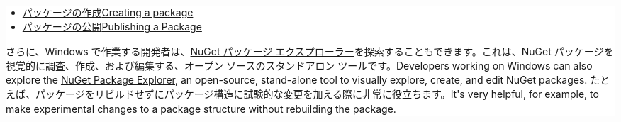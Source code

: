 - [<span data-ttu-id="f2a75-244">パッケージの作成</span><span class="sxs-lookup"><span data-stu-id="f2a75-244">Creating a package</span></span>](create-packages/creating-a-package.md)
- [<span data-ttu-id="f2a75-245">パッケージの公開</span><span class="sxs-lookup"><span data-stu-id="f2a75-245">Publishing a Package</span></span>](nuget-org/publish-a-package.md)

<span data-ttu-id="f2a75-246">さらに、Windows で作業する開発者は、[NuGet パッケージ エクスプローラー](https://github.com/NuGetPackageExplorer/NuGetPackageExplorer)を探索することもできます。これは、NuGet パッケージを視覚的に調査、作成、および編集する、オープン ソースのスタンドアロン ツールです。</span><span class="sxs-lookup"><span data-stu-id="f2a75-246">Developers working on Windows can also explore the [NuGet Package Explorer](https://github.com/NuGetPackageExplorer/NuGetPackageExplorer), an open-source, stand-alone tool to visually explore, create, and edit NuGet packages.</span></span> <span data-ttu-id="f2a75-247">たとえば、パッケージをリビルドせずにパッケージ構造に試験的な変更を加える際に非常に役立ちます。</span><span class="sxs-lookup"><span data-stu-id="f2a75-247">It's very helpful, for example, to make experimental changes to a package structure without rebuilding the package.</span></span>
